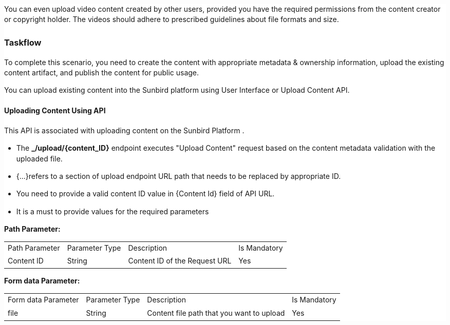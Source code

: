 You can even upload video content created by other users, provided you have the required permissions from the content creator or copyright holder. The videos should adhere to prescribed guidelines about file formats and size.

### Taskflow

To complete this scenario, you need to create the content with appropriate metadata & ownership information, upload the existing content artifact, and publish the content for public usage.

You can upload existing content into the Sunbird platform using User Interface or Upload Content API.

#### Uploading Content Using API

This API is associated with uploading content on the Sunbird Platform .

* The <b>_/upload/{content_ID}</b> endpoint executes "Upload Content" request based on the content metadata validation with the uploaded file.

* {...}refers to a section of upload endpoint URL path that needs to be replaced by appropriate ID.

* You need to provide a valid content ID value in {Content Id} field of API URL. 

* It is a must to provide values for the required parameters

**Path  Parameter:**

<table>
  <tr>
    <td>Path  Parameter</td>
    <td>Parameter Type</td>
    <td>Description</td>
    <td>Is Mandatory</td>
  </tr>
  <tr>
    <td>Content ID
</td>
    <td>String</td>
    <td>Content ID of the Request URL</td>
    <td>Yes</td>
  </tr>
</table>


**Form data Parameter:**

<table>
  <tr>
    <td>Form data Parameter</td>
    <td>Parameter Type</td>
    <td>Description</td>
    <td>Is Mandatory</td>
  </tr>
  <tr>
    <td>file</td>
    <td>String</td>
    <td>Content file path that you want to upload</td>
    <td>Yes</td>
  </tr>
</table>
